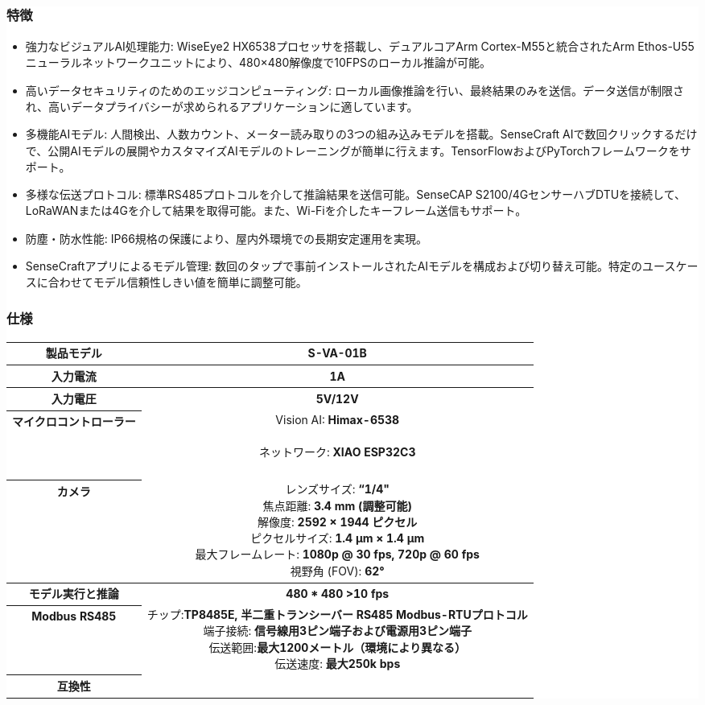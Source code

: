 
### 特徴

- 強力なビジュアルAI処理能力: WiseEye2 HX6538プロセッサを搭載し、デュアルコアArm Cortex-M55と統合されたArm Ethos-U55ニューラルネットワークユニットにより、480×480解像度で10FPSのローカル推論が可能。

- 高いデータセキュリティのためのエッジコンピューティング: ローカル画像推論を行い、最終結果のみを送信。データ送信が制限され、高いデータプライバシーが求められるアプリケーションに適しています。

- 多機能AIモデル: 人間検出、人数カウント、メーター読み取りの3つの組み込みモデルを搭載。SenseCraft AIで数回クリックするだけで、公開AIモデルの展開やカスタマイズAIモデルのトレーニングが簡単に行えます。TensorFlowおよびPyTorchフレームワークをサポート。

- 多様な伝送プロトコル: 標準RS485プロトコルを介して推論結果を送信可能。SenseCAP S2100/4GセンサーハブDTUを接続して、LoRaWANまたは4Gを介して結果を取得可能。また、Wi-Fiを介したキーフレーム送信もサポート。

- 防塵・防水性能: IP66規格の保護により、屋内外環境での長期安定運用を実現。

- SenseCraftアプリによるモデル管理: 数回のタップで事前インストールされたAIモデルを構成および切り替え可能。特定のユースケースに合わせてモデル信頼性しきい値を簡単に調整可能。



### 仕様

<table align="center">
	<tr>
	    <th>製品モデル</th>
        <th>S-VA-01B</th>
	</tr>
	<tr>
	    <th>入力電流</th>
        <th>1A</th>
	</tr>
	<tr>
	    <th>入力電圧</th>
        <th>5V/12V</th>
	</tr>
	<tr>
	    <th>マイクロコントローラー</th>
        <td align="center">Vision AI: <strong>Himax-6538</strong> <br></br> ネットワーク: <strong>XIAO ESP32C3</strong> <br></br></td>
	</tr>
    <tr>
        <th>カメラ</th>
        <td align="center">
            レンズサイズ: <strong>“1/4"</strong><br />
            焦点距離: <strong>3.4 mm (調整可能)</strong><br />
            解像度: <strong>2592 × 1944 ピクセル</strong><br />
            ピクセルサイズ: <strong>1.4 µm × 1.4 µm</strong><br />
            最大フレームレート: <strong>1080p @ 30 fps, 720p @ 60 fps</strong><br />
            視野角 (FOV): <strong>62°</strong>
        </td>
    </tr>
    <tr>
	    <th>モデル実行と推論</th>
        <th>480 * 480  >10 fps</th>	
    </tr>
    <tr>
        <th>Modbus RS485</th>
        <td align="center">
            チップ:<strong>TP8485E, 半二重トランシーバー
            RS485 Modbus-RTUプロトコル</strong><br />
            端子接続: <strong>信号線用3ピン端子および電源用3ピン端子</strong><br />
            伝送範囲:<strong>最大1200メートル（環境により異なる）</strong><br />
            伝送速度: <strong>最大250k bps</strong>
        </td>
    </tr>
    <tr>
        <th>互換性</th>